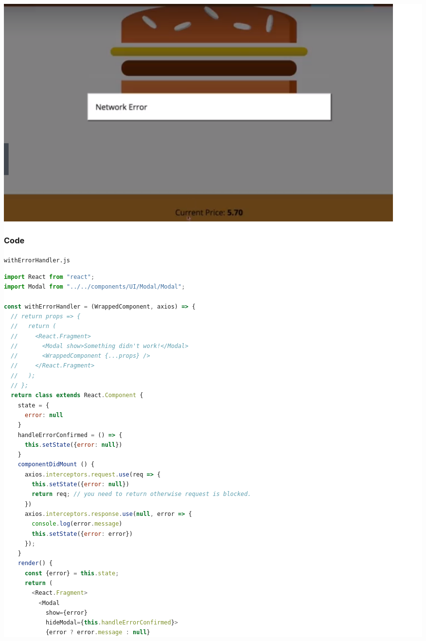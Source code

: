   <img src="./assets/section-10/21.png" alt="smile" width="800" />

### Code

`withErrorHandler.js`
```js
import React from "react";
import Modal from "../../components/UI/Modal/Modal";

const withErrorHandler = (WrappedComponent, axios) => {
  // return props => {
  //   return (
  //     <React.Fragment>
  //       <Modal show>Something didn't work!</Modal>
  //       <WrappedComponent {...props} />
  //     </React.Fragment>
  //   );
  // };  
  return class extends React.Component {
    state = {
      error: null
    }
    handleErrorConfirmed = () => {
      this.setState({error: null})
    }
    componentDidMount () {
      axios.interceptors.request.use(req => {
        this.setState({error: null})
        return req; // you need to return otherwise request is blocked.
      })      
      axios.interceptors.response.use(null, error => {
        console.log(error.message)
        this.setState({error: error})
      });      
    }
    render() {
      const {error} = this.state; 
      return (
        <React.Fragment>
          <Modal 
            show={error}
            hideModal={this.handleErrorConfirmed}>
            {error ? error.message : null}
```